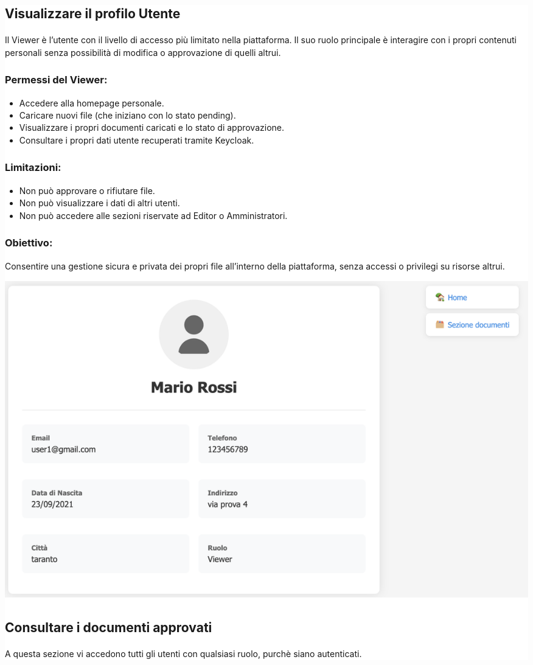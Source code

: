 ## Visualizzare il profilo Utente
Il Viewer è l’utente con il livello di accesso più limitato nella piattaforma.
Il suo ruolo principale è interagire con i propri contenuti personali senza possibilità di modifica o approvazione di quelli altrui.

### Permessi del Viewer:
- Accedere alla homepage personale. 
- Caricare nuovi file (che iniziano con lo stato pending). 
- Visualizzare i propri documenti caricati e lo stato di approvazione. 
- Consultare i propri dati utente recuperati tramite Keycloak.

### Limitazioni:
- Non può approvare o rifiutare file.
- Non può visualizzare i dati di altri utenti.
- Non può accedere alle sezioni riservate ad Editor o Amministratori.

### Obiettivo:
Consentire una gestione sicura e privata dei propri file all’interno della piattaforma, senza accessi o privilegi su risorse altrui.

![profilo utente](readme_img/img3.png)

## Consultare i documenti approvati
A questa sezione vi accedono tutti gli utenti con qualsiasi ruolo, purchè siano autenticati.
